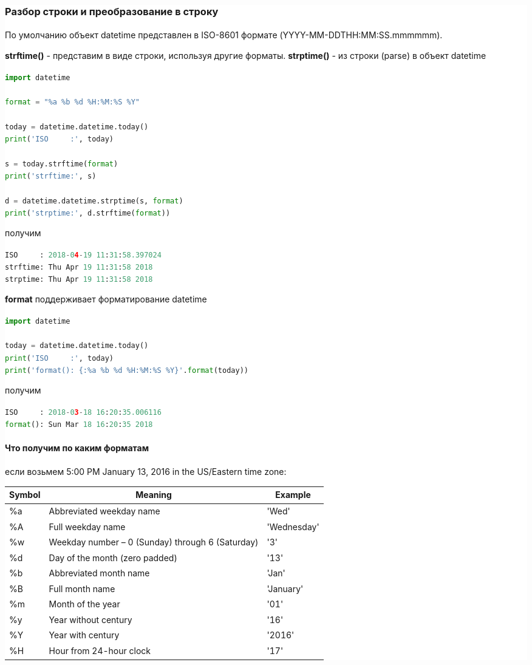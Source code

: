 ### Разбор строки и преобразование в строку

По умолчанию объект datetime представлен в ISO-8601 формате (YYYY-MM-DDTHH:MM:SS.mmmmmm).

**strftime()** - представим в виде строки, используя другие форматы.
**strptime()** - из строки (parse) в объект datetime

```python
import datetime

format = "%a %b %d %H:%M:%S %Y"

today = datetime.datetime.today()
print('ISO     :', today)

s = today.strftime(format)
print('strftime:', s)

d = datetime.datetime.strptime(s, format)
print('strptime:', d.strftime(format))
```
получим
```python
ISO     : 2018-04-19 11:31:58.397024
strftime: Thu Apr 19 11:31:58 2018
strptime: Thu Apr 19 11:31:58 2018
```

**format** поддерживает форматирование datetime

```python
import datetime

today = datetime.datetime.today()
print('ISO     :', today)
print('format(): {:%a %b %d %H:%M:%S %Y}'.format(today))
```
получим
```python
ISO     : 2018-03-18 16:20:35.006116
format(): Sun Mar 18 16:20:35 2018
```

#### Что получим по каким форматам

если возьмем 5:00 PM January 13, 2016 in the US/Eastern time zone:

| Symbol | Meaning | Example |
|-|---|--|
| %a | Abbreviated weekday name | 'Wed' |
| %A | Full weekday name | 'Wednesday' |
| %w | Weekday number – 0 (Sunday) through 6 (Saturday) | '3' |
| %d | Day of the month (zero padded) | '13' |
| %b | Abbreviated month name | 'Jan' |
| %B | Full month name | 'January' |
| %m | Month of the year | '01' |
| %y | Year without century | '16' |
| %Y | Year with century | '2016' |
| %H | Hour from 24-hour clock | '17' |